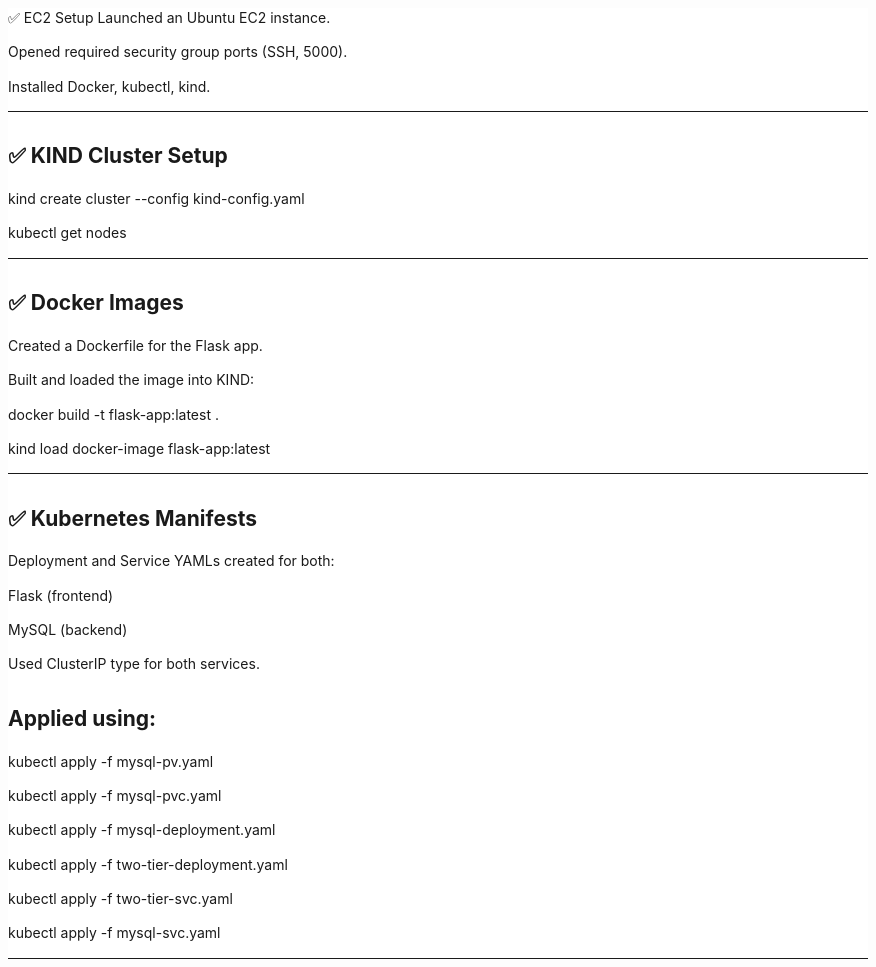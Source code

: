 ✅ EC2 Setup
Launched an Ubuntu EC2 instance.

Opened required security group ports (SSH, 5000).

Installed Docker, kubectl, kind.

---

## ✅ KIND Cluster Setup

kind create cluster --config kind-config.yaml

kubectl get nodes

---


## ✅ Docker Images

Created a Dockerfile for the Flask app.

Built and loaded the image into KIND:

docker build -t flask-app:latest .


kind load docker-image flask-app:latest

---

## ✅ Kubernetes Manifests
Deployment and Service YAMLs created for both:

Flask (frontend)

MySQL (backend)

Used ClusterIP type for both services.

## Applied using:
kubectl apply -f mysql-pv.yaml


kubectl apply -f mysql-pvc.yaml


kubectl apply -f mysql-deployment.yaml


kubectl apply -f two-tier-deployment.yaml


kubectl apply -f two-tier-svc.yaml


kubectl apply -f  mysql-svc.yaml

---
